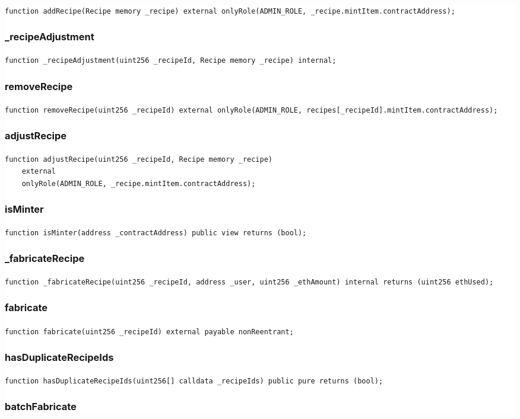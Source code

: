 
```solidity
function addRecipe(Recipe memory _recipe) external onlyRole(ADMIN_ROLE, _recipe.mintItem.contractAddress);
```

### _recipeAdjustment


```solidity
function _recipeAdjustment(uint256 _recipeId, Recipe memory _recipe) internal;
```

### removeRecipe


```solidity
function removeRecipe(uint256 _recipeId) external onlyRole(ADMIN_ROLE, recipes[_recipeId].mintItem.contractAddress);
```

### adjustRecipe


```solidity
function adjustRecipe(uint256 _recipeId, Recipe memory _recipe)
    external
    onlyRole(ADMIN_ROLE, _recipe.mintItem.contractAddress);
```

### isMinter


```solidity
function isMinter(address _contractAddress) public view returns (bool);
```

### _fabricateRecipe


```solidity
function _fabricateRecipe(uint256 _recipeId, address _user, uint256 _ethAmount) internal returns (uint256 ethUsed);
```

### fabricate


```solidity
function fabricate(uint256 _recipeId) external payable nonReentrant;
```

### hasDuplicateRecipeIds


```solidity
function hasDuplicateRecipeIds(uint256[] calldata _recipeIds) public pure returns (bool);
```

### batchFabricate
